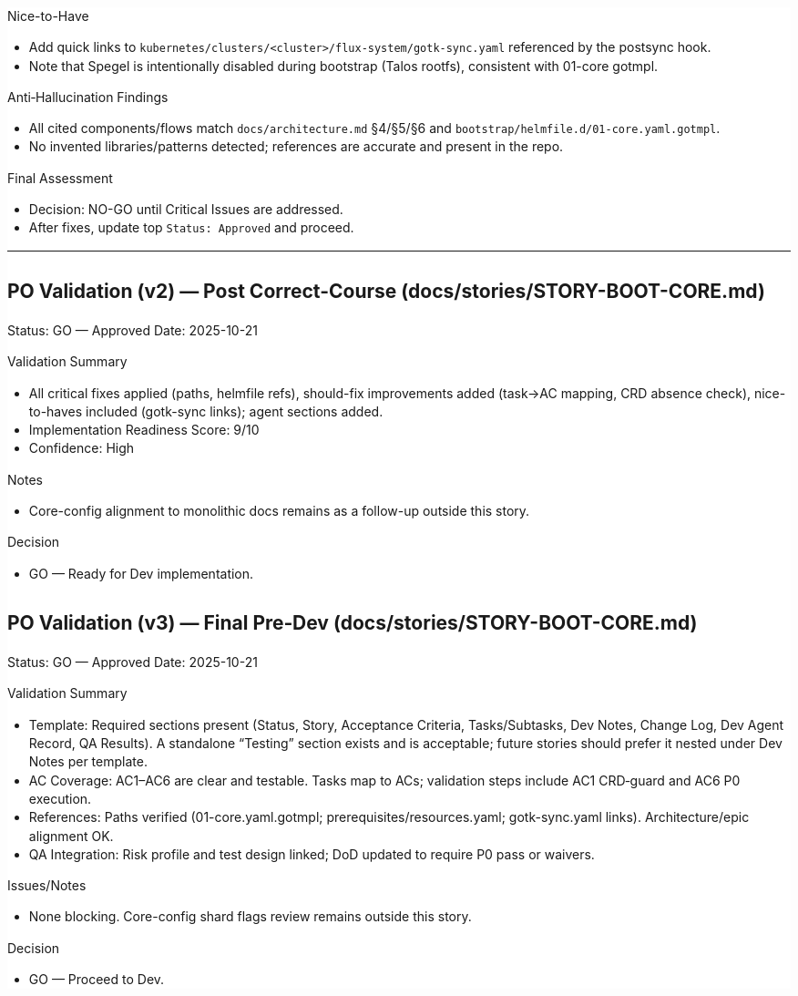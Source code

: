 Nice-to-Have
- Add quick links to `kubernetes/clusters/<cluster>/flux-system/gotk-sync.yaml` referenced by the postsync hook.
- Note that Spegel is intentionally disabled during bootstrap (Talos rootfs), consistent with 01-core gotmpl.

Anti‑Hallucination Findings
- All cited components/flows match `docs/architecture.md` §4/§5/§6 and `bootstrap/helmfile.d/01-core.yaml.gotmpl`.
- No invented libraries/patterns detected; references are accurate and present in the repo.

Final Assessment
- Decision: NO-GO until Critical Issues are addressed.
- After fixes, update top `Status: Approved` and proceed.

---

## PO Validation (v2) — Post Correct-Course (docs/stories/STORY-BOOT-CORE.md)

Status: GO — Approved
Date: 2025-10-21

Validation Summary
- All critical fixes applied (paths, helmfile refs), should-fix improvements added (task→AC mapping, CRD absence check), nice-to-haves included (gotk-sync links); agent sections added.
- Implementation Readiness Score: 9/10
- Confidence: High

Notes
- Core-config alignment to monolithic docs remains as a follow-up outside this story.

Decision
- GO — Ready for Dev implementation.

## PO Validation (v3) — Final Pre‑Dev (docs/stories/STORY-BOOT-CORE.md)

Status: GO — Approved
Date: 2025-10-21

Validation Summary
- Template: Required sections present (Status, Story, Acceptance Criteria, Tasks/Subtasks, Dev Notes, Change Log, Dev Agent Record, QA Results). A standalone “Testing” section exists and is acceptable; future stories should prefer it nested under Dev Notes per template.
- AC Coverage: AC1–AC6 are clear and testable. Tasks map to ACs; validation steps include AC1 CRD‑guard and AC6 P0 execution.
- References: Paths verified (01-core.yaml.gotmpl; prerequisites/resources.yaml; gotk-sync.yaml links). Architecture/epic alignment OK.
- QA Integration: Risk profile and test design linked; DoD updated to require P0 pass or waivers.

Issues/Notes
- None blocking. Core-config shard flags review remains outside this story.

Decision
- GO — Proceed to Dev.
